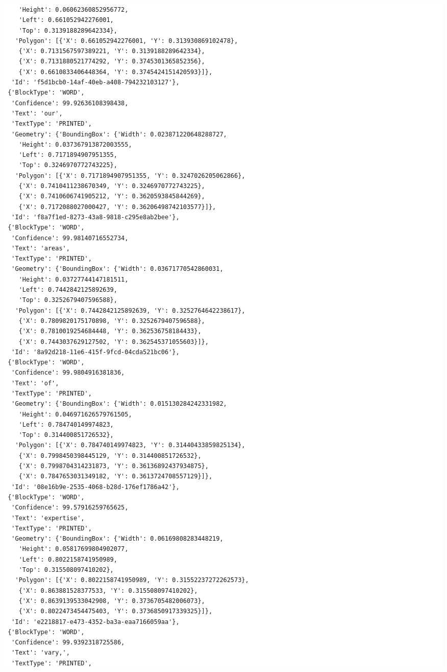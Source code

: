         'Height': 0.06062360852956772,
        'Left': 0.661052942276001,
        'Top': 0.3139188289642334},
       'Polygon': [{'X': 0.661052942276001, 'Y': 0.313930869102478},
        {'X': 0.7131567597389221, 'Y': 0.3139188289642334},
        {'X': 0.7131880521774292, 'Y': 0.3745301365852356},
        {'X': 0.6610833406448364, 'Y': 0.3745424151420593}]},
      'Id': 'f5d1bcb0-14af-40eb-a408-794232103127'},
     {'BlockType': 'WORD',
      'Confidence': 99.92636108398438,
      'Text': 'our',
      'TextType': 'PRINTED',
      'Geometry': {'BoundingBox': {'Width': 0.023871220648288727,
        'Height': 0.037367913872003555,
        'Left': 0.7171894907951355,
        'Top': 0.3246970772743225},
       'Polygon': [{'X': 0.7171894907951355, 'Y': 0.3247026205062866},
        {'X': 0.7410411238670349, 'Y': 0.3246970772743225},
        {'X': 0.7410606741905212, 'Y': 0.3620593845844269},
        {'X': 0.7172088027000427, 'Y': 0.36206498742103577}]},
      'Id': 'f8a7f1ed-8273-43a8-9818-c295e8ab2bee'},
     {'BlockType': 'WORD',
      'Confidence': 99.98140716552734,
      'Text': 'areas',
      'TextType': 'PRINTED',
      'Geometry': {'BoundingBox': {'Width': 0.03671770542860031,
        'Height': 0.03727744147181511,
        'Left': 0.7442842125892639,
        'Top': 0.3252679407596588},
       'Polygon': [{'X': 0.7442842125892639, 'Y': 0.3252764642238617},
        {'X': 0.7809820175170898, 'Y': 0.3252679407596588},
        {'X': 0.7810019254684448, 'Y': 0.362536758184433},
        {'X': 0.7443037629127502, 'Y': 0.362545371055603}]},
      'Id': '8a92d218-11e6-415f-9fcd-04cda521bc06'},
     {'BlockType': 'WORD',
      'Confidence': 99.9804916381836,
      'Text': 'of',
      'TextType': 'PRINTED',
      'Geometry': {'BoundingBox': {'Width': 0.015130284242331982,
        'Height': 0.046971626579761505,
        'Left': 0.784740149974823,
        'Top': 0.314400851726532},
       'Polygon': [{'X': 0.784740149974823, 'Y': 0.31440433859825134},
        {'X': 0.7998450398445129, 'Y': 0.314400851726532},
        {'X': 0.7998704314231873, 'Y': 0.36136892437934875},
        {'X': 0.7847653031349182, 'Y': 0.3613724708557129}]},
      'Id': '08e16b9e-2535-4068-b28d-176ef1786a42'},
     {'BlockType': 'WORD',
      'Confidence': 99.57916259765625,
      'Text': 'expertise',
      'TextType': 'PRINTED',
      'Geometry': {'BoundingBox': {'Width': 0.06169808283448219,
        'Height': 0.05817699804902077,
        'Left': 0.8022158741950989,
        'Top': 0.315508097410202},
       'Polygon': [{'X': 0.8022158741950989, 'Y': 0.31552237272262573},
        {'X': 0.863881528377533, 'Y': 0.315508097410202},
        {'X': 0.8639139533042908, 'Y': 0.3736705482006073},
        {'X': 0.8022473454475403, 'Y': 0.3736850917339325}]},
      'Id': 'e2218817-e473-4352-ba3a-eaa7166059aa'},
     {'BlockType': 'WORD',
      'Confidence': 99.9392318725586,
      'Text': 'vary,',
      'TextType': 'PRINTED',